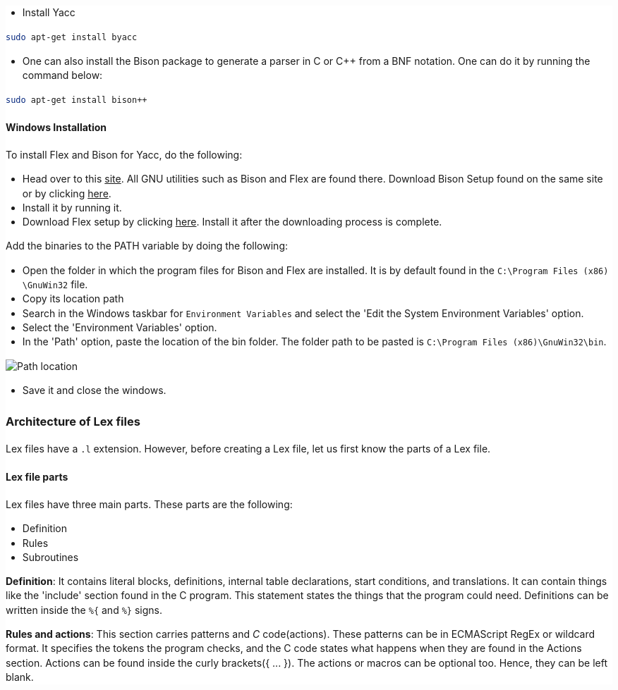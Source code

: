 - Install Yacc
```bash
sudo apt-get install byacc
```

- One can also install the Bison package to generate a parser in C or C++ from a BNF notation. One can do it by running the command below:
```bash
sudo apt-get install bison++
```

#### Windows Installation

To install Flex and Bison for Yacc, do the following:
- Head over to this [site](http://gnuwin32.sourceforge.net/packages.html). All GNU utilities such as Bison and Flex are found there. Download Bison Setup found on the same site or by clicking [here](http://gnuwin32.sourceforge.net/packages/bison.htm).
- Install it by running it.
- Download Flex setup by clicking [here](http://gnuwin32.sourceforge.net/packages/flex.htm). Install it after the downloading process is complete.

Add the binaries to the PATH variable by doing the following:
- Open the folder in which the program files for Bison and Flex are installed. It is by default found in the `C:\Program Files (x86)\GnuWin32` file.
- Copy its location path
- Search in the Windows taskbar for `Environment Variables` and select the 'Edit the System Environment Variables' option.
- Select the 'Environment Variables' option.
- In the 'Path' option, paste the location of the bin folder. The folder path to be pasted is `C:\Program Files (x86)\GnuWin32\bin`.

![Path location](/engineering-education/get-started-with-a-lexical-analyzer/path.png "Path location")

- Save it and close the windows.

### Architecture of Lex files
Lex files have a `.l` extension.
However, before creating a Lex file, let us first know the parts of a Lex file.

#### Lex file parts
Lex files have three main parts. These parts are the following:
- Definition
- Rules
- Subroutines

**Definition**: It contains literal blocks, definitions, internal table declarations, start conditions, and translations.
It can contain things like the 'include' section found in the C program. This statement states the things that the program could need.
Definitions can be written inside the `%{` and `%}` signs.

**Rules and actions**: This section carries patterns and _C_ code(actions). These patterns can be in ECMAScript RegEx or wildcard format. It specifies the tokens the program checks, and the C code states what happens when they are found in the Actions section.
Actions can be found inside the curly brackets({ ... }).
The actions or macros can be optional too. Hence, they can be left blank.
